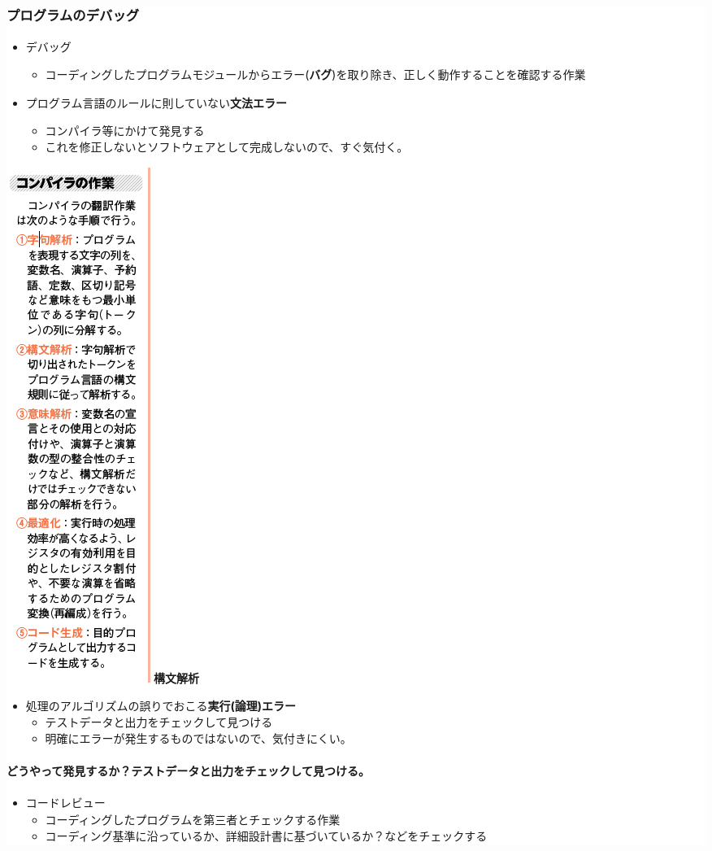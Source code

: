 ### プログラムのデバッグ
- デバッグ
  - コーディングしたプログラムモジュールからエラー(**バグ**)を取り除き、正しく動作することを確認する作業

- プログラム言語のルールに則していない**文法エラー**
  - コンパイラ等にかけて発見する
  - これを修正しないとソフトウェアとして完成しないので、すぐ気付く。

![picture 2](../../../images/91198479abb719ea5ac3ee10a6a5bd9f4d9c8d68e3a7409e41d82b2caf97fa99.png)
**構文解析**

- 処理のアルゴリズムの誤りでおこる**実行(論理)エラー**
  - テストデータと出力をチェックして見つける
  - 明確にエラーが発生するものではないので、気付きにくい。

#### どうやって発見するか？テストデータと出力をチェックして見つける。
- コードレビュー
  - コーディングしたプログラムを第三者とチェックする作業
  - コーディング基準に沿っているか、詳細設計書に基づいているか？などをチェックする
